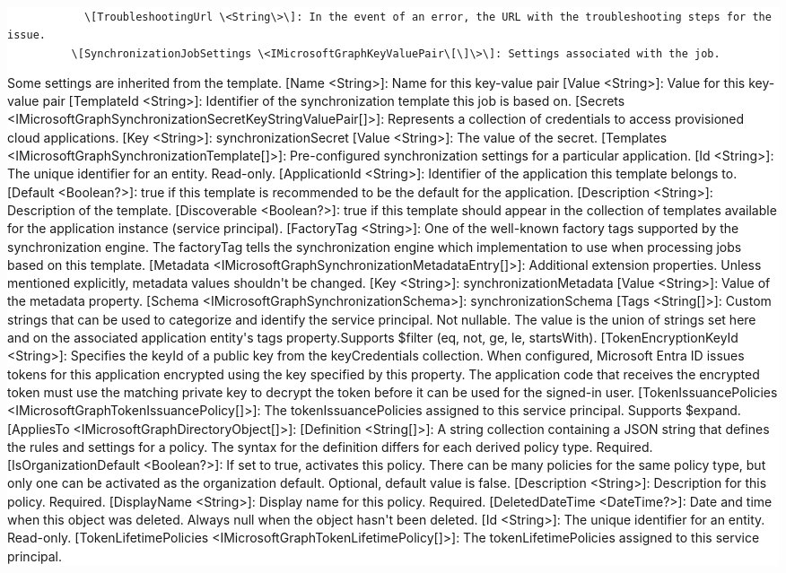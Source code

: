                 \[TroubleshootingUrl \<String\>\]: In the event of an error, the URL with the troubleshooting steps for the issue.
              \[SynchronizationJobSettings \<IMicrosoftGraphKeyValuePair\[\]\>\]: Settings associated with the job.
Some settings are inherited from the template.
                \[Name \<String\>\]: Name for this key-value pair
                \[Value \<String\>\]: Value for this key-value pair
              \[TemplateId \<String\>\]: Identifier of the synchronization template this job is based on.
            \[Secrets \<IMicrosoftGraphSynchronizationSecretKeyStringValuePair\[\]\>\]: Represents a collection of credentials to access provisioned cloud applications.
              \[Key \<String\>\]: synchronizationSecret
              \[Value \<String\>\]: The value of the secret.
            \[Templates \<IMicrosoftGraphSynchronizationTemplate\[\]\>\]: Pre-configured synchronization settings for a particular application.
              \[Id \<String\>\]: The unique identifier for an entity.
Read-only.
              \[ApplicationId \<String\>\]: Identifier of the application this template belongs to.
              \[Default \<Boolean?\>\]: true if this template is recommended to be the default for the application.
              \[Description \<String\>\]: Description of the template.
              \[Discoverable \<Boolean?\>\]: true if this template should appear in the collection of templates available for the application instance (service principal).
              \[FactoryTag \<String\>\]: One of the well-known factory tags supported by the synchronization engine.
The factoryTag tells the synchronization engine which implementation to use when processing jobs based on this template.
              \[Metadata \<IMicrosoftGraphSynchronizationMetadataEntry\[\]\>\]: Additional extension properties.
Unless mentioned explicitly, metadata values shouldn't be changed.
                \[Key \<String\>\]: synchronizationMetadata
                \[Value \<String\>\]: Value of the metadata property.
              \[Schema \<IMicrosoftGraphSynchronizationSchema\>\]: synchronizationSchema
          \[Tags \<String\[\]\>\]: Custom strings that can be used to categorize and identify the service principal.
Not nullable.
The value is the union of strings set here and on the associated application entity's tags property.Supports $filter (eq, not, ge, le, startsWith).
          \[TokenEncryptionKeyId \<String\>\]: Specifies the keyId of a public key from the keyCredentials collection.
When configured, Microsoft Entra ID issues tokens for this application encrypted using the key specified by this property.
The application code that receives the encrypted token must use the matching private key to decrypt the token before it can be used for the signed-in user.
          \[TokenIssuancePolicies \<IMicrosoftGraphTokenIssuancePolicy\[\]\>\]: The tokenIssuancePolicies assigned to this service principal.
Supports $expand.
            \[AppliesTo \<IMicrosoftGraphDirectoryObject\[\]\>\]: 
            \[Definition \<String\[\]\>\]: A string collection containing a JSON string that defines the rules and settings for a policy.
The syntax for the definition differs for each derived policy type.
Required.
            \[IsOrganizationDefault \<Boolean?\>\]: If set to true, activates this policy.
There can be many policies for the same policy type, but only one can be activated as the organization default.
Optional, default value is false.
            \[Description \<String\>\]: Description for this policy.
Required.
            \[DisplayName \<String\>\]: Display name for this policy.
Required.
            \[DeletedDateTime \<DateTime?\>\]: Date and time when this object was deleted.
Always null when the object hasn't been deleted.
            \[Id \<String\>\]: The unique identifier for an entity.
Read-only.
          \[TokenLifetimePolicies \<IMicrosoftGraphTokenLifetimePolicy\[\]\>\]: The tokenLifetimePolicies assigned to this service principal.